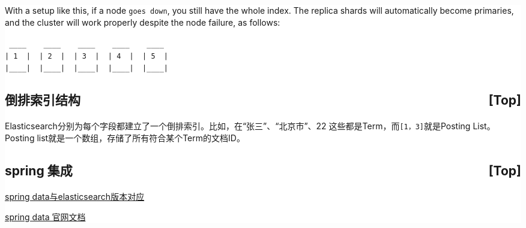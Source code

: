 With a setup like this, if a node `goes down`, you still have the whole index.
The replica shards will automatically become primaries, and the cluster will work properly despite the node failure, as follows:

```
 ____    ____    ____    ____    ____
| 1  |  | 2  |  | 3  |  | 4  |  | 5  |
|____|  |____|  |____|  |____|  |____|
```

## <a name="32">倒排索引结构</a><a style="float:right;text-decoration:none;" href="#index">[Top]</a>

Elasticsearch分别为每个字段都建立了一个倒排索引。比如，在“张三”、“北京市”、22 这些都是Term，而`[1，3]`就是Posting List。Posting list就是一个数组，存储了所有符合某个Term的文档ID。


## <a name="33">spring 集成</a><a style="float:right;text-decoration:none;" href="#index">[Top]</a>
[spring data与elasticsearch版本对应](https://docs.spring.io/spring-data/elasticsearch/docs/4.1.9/reference/html/#preface.requirements)

[spring data 官网文档](https://docs.spring.io/spring-data/elasticsearch/docs/4.1.9/reference/html/#elasticsearch.clients)